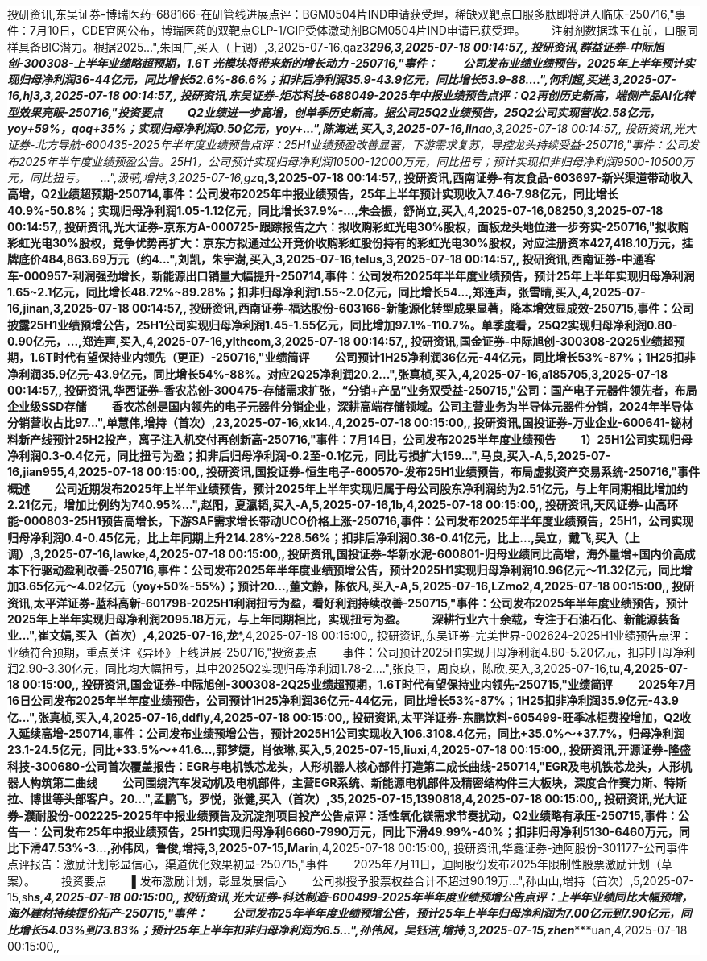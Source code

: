 投研资讯,东吴证券-博瑞医药-688166-在研管线进展点评：BGM0504片IND申请获受理，稀缺双靶点口服多肽即将进入临床-250716,"事件：7月10日，CDE官网公布，博瑞医药的双靶点GLP-1/GIP受体激动剂BGM0504片IND申请已获受理。
　　注射剂数据珠玉在前，口服同样具备BIC潜力。根据2025...",朱国广,买入（上调）,3,2025-07-16,qaz3******296,3,2025-07-18 00:14:57,,
投研资讯,群益证券-中际旭创-300308-上半年业绩略超预期，1.6T 光模块将带来新的增长动力 -250716,"事件：
　　公司发布业绩业绩预告，2025年上半年预计实现归母净利润36-44亿元，同比增长52.6%-86.6%；扣非后净利润35.9-43.9亿元，同比增长53.9-88....",何利超,买进,3,2025-07-16,hj***3,3,2025-07-18 00:14:57,,
投研资讯,东吴证券-炬芯科技-688049-2025年中报业绩预告点评：Q2再创历史新高，端侧产品AI化转型效果亮眼-250716,"投资要点
　　Q2业绩进一步高增，创单季历史新高。据公司25Q2业绩预告，25Q2公司实现营收2.58亿元，yoy+59%，qoq+35%；实现归母净利润0.50亿元，yoy+...",陈海进,买入,3,2025-07-16,lin****ao,3,2025-07-18 00:14:57,,
投研资讯,光大证券-北方导航-600435-2025年半年度业绩预告点评：25H1业绩预盈改善显著，下游需求复苏，导控龙头持续受益-250716,"事件：公司发布2025年半年度业绩预盈公告。25H1，公司预计实现归母净利润10500-12000万元，同比扭亏；预计实现扣非归母净利润9500-10500万元，同比扭亏。
　...",汲萌,增持,3,2025-07-16,gz***q,3,2025-07-18 00:14:57,,
投研资讯,西南证券-有友食品-603697-新兴渠道带动收入高增，Q2业绩超预期-250714,事件：公司发布2025年中报业绩预告，25年上半年预计实现收入7.46-7.98亿元，同比增长40.9%-50.8%；实现归母净利润1.05-1.12亿元，同比增长37.9%-...,朱会振，舒尚立,买入,4,2025-07-16,082****50,3,2025-07-18 00:14:57,,
投研资讯,光大证券-京东方A-000725-跟踪报告之六：拟收购彩虹光电30%股权，面板龙头地位进一步夯实-250716,"拟收购彩虹光电30%股权，竞争优势再扩大：京东方拟通过公开竞价收购彩虹股份持有的彩虹光电30%股权，对应注册资本427,418.10万元，挂牌底价484,863.69万元（约4...",刘凯，朱宇澍,买入,3,2025-07-16,tel****us,3,2025-07-18 00:14:57,,
投研资讯,西南证券-中通客车-000957-利润强劲增长，新能源出口销量大幅提升-250714,事件：公司发布2025年半年度业绩预告，预计25年上半年实现归母净利润1.65~2.1亿元，同比增长48.72%~89.28%；扣非归母净利润1.55~2.0亿元，同比增长54...,郑连声，张雪晴,买入,4,2025-07-16,jin****an,3,2025-07-18 00:14:57,,
投研资讯,西南证券-福达股份-603166-新能源化转型成果显著，降本增效显成效-250715,事件：公司披露25H1业绩预增公告，25H1公司实现归母净利润1.45-1.55亿元，同比增加97.1%-110.7%。单季度看，25Q2实现归母净利润0.80-0.90亿元，...,郑连声,买入,4,2025-07-16,ylth******com,3,2025-07-18 00:14:57,,
投研资讯,国金证券-中际旭创-300308-2Q25业绩超预期，1.6T时代有望保持业内领先（更正）-250716,"业绩简评
　　公司预计1H25净利润36亿元-44亿元，同比增长53%-87%；1H25扣非净利润35.9亿元-43.9亿元，同比增长54%-88%。对应2Q25净利润20.2...",张真桢,买入,4,2025-07-16,a185******705,3,2025-07-18 00:14:57,,
投研资讯,华西证券-香农芯创-300475-存储需求扩张，“分销+产品”业务双受益-250715,"公司：国产电子元器件领先者，布局企业级SSD存储
　　香农芯创是国内领先的电子元器件分销企业，深耕高端存储领域。公司主营业务为半导体元器件分销，2024年半导体分销营收占比97...",单慧伟,增持（首次）,23,2025-07-16,xk1****4.,4,2025-07-18 00:15:00,,
投研资讯,国投证券-万业企业-600641-铋材料新产线预计25H2投产，离子注入机交付再创新高-250716,"事件：7月14日，公司发布2025半年度业绩预告
　　1）25H1公司实现归母净利润0.3-0.4亿元，同比扭亏为盈；扣非后归母净利润-0.2至-0.1亿元，同比亏损扩大159...",马良,买入-A,5,2025-07-16,jian******955,4,2025-07-18 00:15:00,,
投研资讯,国投证券-恒生电子-600570-发布25H1业绩预告，布局虚拟资产交易系统-250716,"事件概述
　　公司近期发布2025年上半年业绩预告，预计2025年上半年实现归属于母公司股东净利润约为2.51亿元，与上年同期相比增加约2.21亿元，增加比例约为740.95%...",赵阳，夏瀛韬,买入-A,5,2025-07-16,1**b,4,2025-07-18 00:15:00,,
投研资讯,天风证券-山高环能-000803-25H1预告高增长，下游SAF需求增长带动UCO价格上涨-250716,事件：公司发布2025年半年度业绩预告，25H1，公司实现归母净利润0.4-0.45亿元，比上年同期上升214.28%-228.56%；扣非后净利润0.36-0.41亿元，比上...,吴立，戴飞,买入（上调）,3,2025-07-16,law****ke,4,2025-07-18 00:15:00,,
投研资讯,国投证券-华新水泥-600801-归母业绩同比高增，海外量增+国内价高成本下行驱动盈利改善-250716,事件：公司发布2025年半年度业绩预增公告，预计2025H1实现归母净利润10.96亿元～11.32亿元，同比增加3.65亿元～4.02亿元（yoy+50%-55%）；预计20...,董文静，陈依凡,买入-A,5,2025-07-16,LZm****o2,4,2025-07-18 00:15:00,,
投研资讯,太平洋证券-蓝科高新-601798-2025H1利润扭亏为盈，看好利润持续改善-250715,"事件：公司发布2025年半年度业绩预告，预计2025年上半年实现归母净利润2095.18万元，与上年同期相比，实现扭亏为盈。
　　深耕行业六十余载，专注于石油石化、新能源装备业...",崔文娟,买入（首次）,4,2025-07-16,龙***,4,2025-07-18 00:15:00,,
投研资讯,东吴证券-完美世界-002624-2025H1业绩预告点评：业绩符合预期，重点关注《异环》上线进展-250716,"投资要点
　　事件：公司预计2025H1实现归母净利润4.80-5.20亿元，扣非归母净利润2.90-3.30亿元，同比均大幅扭亏，其中2025Q2实现归母净利润1.78-2....",张良卫，周良玖，陈欣,买入,3,2025-07-16,t**u,4,2025-07-18 00:15:00,,
投研资讯,国金证券-中际旭创-300308-2Q25业绩超预期，1.6T时代有望保持业内领先-250715,"业绩简评
　　2025年7月16日公司发布2025年半年度业绩预告，公司预计1H25净利润36亿元-44亿元，同比增长53%-87%；1H25扣非净利润35.9亿元-43.9亿...",张真桢,买入,4,2025-07-16,ddf****ly,4,2025-07-18 00:15:00,,
投研资讯,太平洋证券-东鹏饮料-605499-旺季冰柜费投增加，Q2收入延续高增-250714,事件：公司发布业绩预增公告，预计2025H1公司实现收入106.3108.4亿元，同比+35.0%～+37.7%，归母净利润23.1-24.5亿元，同比+33.5%～+41.6...,郭梦婕，肖依琳,买入,5,2025-07-15,liu****xi,4,2025-07-18 00:15:00,,
投研资讯,开源证券-隆盛科技-300680-公司首次覆盖报告：EGR与电机铁芯龙头，人形机器人核心部件打造第二成长曲线-250714,"EGR及电机铁芯龙头，人形机器人构筑第二曲线
　　公司围绕汽车发动机及电机部件，主营EGR系统、新能源电机部件及精密结构件三大板块，深度合作赛力斯、特斯拉、博世等头部客户。20...",孟鹏飞，罗悦，张健,买入（首次）,35,2025-07-15,1390******818,4,2025-07-18 00:15:00,,
投研资讯,光大证券-濮耐股份-002225-2025年中报业绩预告及沉淀剂项目投产公告点评：活性氧化镁需求节奏扰动，Q2业绩略有承压-250715,事件：公告一：公司发布25年中报业绩预告，25H1实现归母净利6660-7990万元，同比下滑49.99%-40%；扣非归母净利5130-6460万元，同比下滑47.53%-3...,孙伟风，鲁俊,增持,3,2025-07-15,Mar****in,4,2025-07-18 00:15:00,,
投研资讯,华鑫证券-迪阿股份-301177-公司事件点评报告：激励计划彰显信心，渠道优化效果初显-250715,"事件
　　2025年7月11日，迪阿股份发布2025年限制性股票激励计划（草案）。
　　投资要点
　　▌发布激励计划，彰显发展信心
　　公司拟授予股票权益合计不超过90.19万...",孙山山,增持（首次）,5,2025-07-15,sh***s,4,2025-07-18 00:15:00,,
投研资讯,光大证券-科达制造-600499-2025年半年度业绩预增公告点评：上半年业绩同比大幅预增，海外建材持续提价拓产-250715,"事件：
　　公司发布25年半年度业绩预增公告，预计25年上半年归母净利润为7.00亿元到7.90亿元，同比增长54.03%到73.83%；预计25年上半年扣非归母净利润为6.5...",孙伟风，吴钰洁,增持,3,2025-07-15,zhen******uan,4,2025-07-18 00:15:00,,